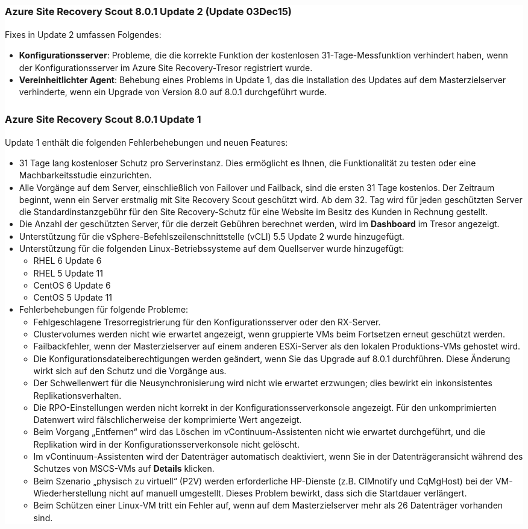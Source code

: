 ### <a name="azure-site-recovery-scout-801-update-2-update-03dec15"></a>Azure Site Recovery Scout 8.0.1 Update 2 (Update 03Dec15)

Fixes in Update 2 umfassen Folgendes:

* **Konfigurationsserver**: Probleme, die die korrekte Funktion der kostenlosen 31-Tage-Messfunktion verhindert haben, wenn der Konfigurationsserver im Azure Site Recovery-Tresor registriert wurde.
* **Vereinheitlichter Agent**: Behebung eines Problems in Update 1, das die Installation des Updates auf dem Masterzielserver verhinderte, wenn ein Upgrade von Version 8.0 auf 8.0.1 durchgeführt wurde.

### <a name="azure-site-recovery-scout-801-update-1"></a>Azure Site Recovery Scout 8.0.1 Update 1
Update 1 enthält die folgenden Fehlerbehebungen und neuen Features:

* 31 Tage lang kostenloser Schutz pro Serverinstanz. Dies ermöglicht es Ihnen, die Funktionalität zu testen oder eine Machbarkeitsstudie einzurichten.
* Alle Vorgänge auf dem Server, einschließlich von Failover und Failback, sind die ersten 31 Tage kostenlos. Der Zeitraum beginnt, wenn ein Server erstmalig mit Site Recovery Scout geschützt wird. Ab dem 32. Tag wird für jeden geschützten Server die Standardinstanzgebühr für den Site Recovery-Schutz für eine Website im Besitz des Kunden in Rechnung gestellt.
* Die Anzahl der geschützten Server, für die derzeit Gebühren berechnet werden, wird im **Dashboard** im Tresor angezeigt.
* Unterstützung für die vSphere-Befehlszeilenschnittstelle (vCLI) 5.5 Update 2 wurde hinzugefügt.
* Unterstützung für die folgenden Linux-Betriebssysteme auf dem Quellserver wurde hinzugefügt:
    * RHEL 6 Update 6
    * RHEL 5 Update 11
    * CentOS 6 Update 6
    * CentOS 5 Update 11
* Fehlerbehebungen für folgende Probleme:
  * Fehlgeschlagene Tresorregistrierung für den Konfigurationsserver oder den RX-Server.
  * Clustervolumes werden nicht wie erwartet angezeigt, wenn gruppierte VMs beim Fortsetzen erneut geschützt werden.
  * Failbackfehler, wenn der Masterzielserver auf einem anderen ESXi-Server als den lokalen Produktions-VMs gehostet wird.
  * Die Konfigurationsdateiberechtigungen werden geändert, wenn Sie das Upgrade auf 8.0.1 durchführen. Diese Änderung wirkt sich auf den Schutz und die Vorgänge aus.
  * Der Schwellenwert für die Neusynchronisierung wird nicht wie erwartet erzwungen; dies bewirkt ein inkonsistentes Replikationsverhalten.
  * Die RPO-Einstellungen werden nicht korrekt in der Konfigurationsserverkonsole angezeigt. Für den unkomprimierten Datenwert wird fälschlicherweise der komprimierte Wert angezeigt.
  * Beim Vorgang „Entfernen“ wird das Löschen im vContinuum-Assistenten nicht wie erwartet durchgeführt, und die Replikation wird in der Konfigurationsserverkonsole nicht gelöscht.
  * Im vContinuum-Assistenten wird der Datenträger automatisch deaktiviert, wenn Sie in der Datenträgeransicht während des Schutzes von MSCS-VMs auf **Details** klicken.
  * Beim Szenario „physisch zu virtuell“ (P2V) werden erforderliche HP-Dienste (z.B. CIMnotify und CqMgHost) bei der VM-Wiederherstellung nicht auf manuell umgestellt. Dieses Problem bewirkt, dass sich die Startdauer verlängert.
  * Beim Schützen einer Linux-VM tritt ein Fehler auf, wenn auf dem Masterzielserver mehr als 26 Datenträger vorhanden sind.

